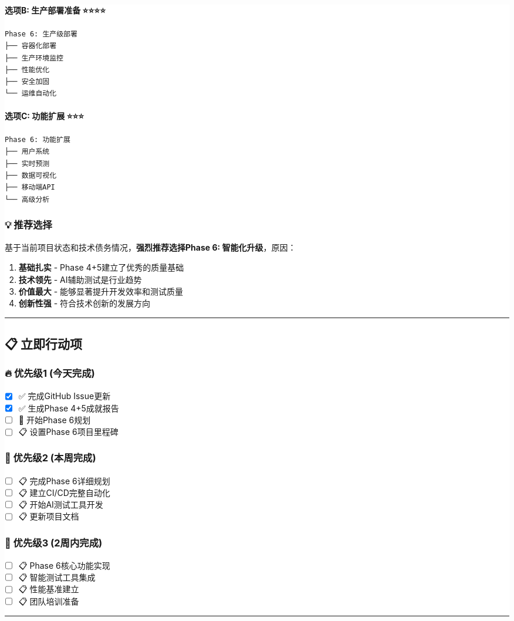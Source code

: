 #### 选项B: 生产部署准备 ⭐⭐⭐⭐
```
Phase 6: 生产级部署
├── 容器化部署
├── 生产环境监控
├── 性能优化
├── 安全加固
└── 运维自动化
```

#### 选项C: 功能扩展 ⭐⭐⭐
```
Phase 6: 功能扩展
├── 用户系统
├── 实时预测
├── 数据可视化
├── 移动端API
└── 高级分析
```

### 💡 推荐选择
基于当前项目状态和技术债务情况，**强烈推荐选择Phase 6: 智能化升级**，原因：
1. **基础扎实** - Phase 4+5建立了优秀的质量基础
2. **技术领先** - AI辅助测试是行业趋势
3. **价值最大** - 能够显著提升开发效率和测试质量
4. **创新性强** - 符合技术创新的发展方向

---

## 📋 立即行动项

### 🔥 优先级1 (今天完成)
- [x] ✅ 完成GitHub Issue更新
- [x] ✅ 生成Phase 4+5成就报告
- [ ] 🔄 开始Phase 6规划
- [ ] 📋 设置Phase 6项目里程碑

### 📅 优先级2 (本周完成)
- [ ] 📋 完成Phase 6详细规划
- [ ] 📋 建立CI/CD完整自动化
- [ ] 📋 开始AI测试工具开发
- [ ] 📋 更新项目文档

### 🎯 优先级3 (2周内完成)
- [ ] 📋 Phase 6核心功能实现
- [ ] 📋 智能测试工具集成
- [ ] 📋 性能基准建立
- [ ] 📋 团队培训准备

---
